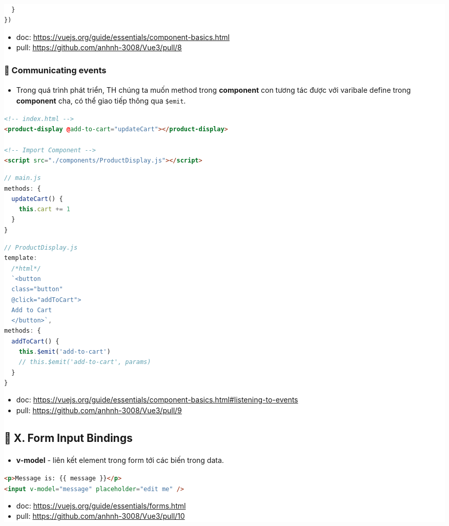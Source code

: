 ```js
  }
})
```

- doc: https://vuejs.org/guide/essentials/component-basics.html
- pull: https://github.com/anhnh-3008/Vue3/pull/8

### 🌱 Communicating events

- Trong quá trình phát triển, TH chúng ta muốn method trong **component** con tương tác được với varibale define trong **component** cha, có thể giao tiếp thông qua `$emit`.

```html
<!-- index.html -->
<product-display @add-to-cart="updateCart"></product-display>

<!-- Import Component -->
<script src="./components/ProductDisplay.js"></script>
```

```js
// main.js
methods: {
  updateCart() {
    this.cart += 1
  }
}
```

```js
// ProductDisplay.js
template:
  /*html*/
  `<button
  class="button"
  @click="addToCart">
  Add to Cart
  </button>`,
methods: {
  addToCart() {
    this.$emit('add-to-cart')
    // this.$emit('add-to-cart', params)
  }
}
```

- doc: https://vuejs.org/guide/essentials/component-basics.html#listening-to-events
- pull: https://github.com/anhnh-3008/Vue3/pull/9

## 🌿 X. Form Input Bindings 

- **v-model** - liên kết element trong form tới các biến trong data.

```html
<p>Message is: {{ message }}</p>
<input v-model="message" placeholder="edit me" />
```

- doc: https://vuejs.org/guide/essentials/forms.html
- pull: https://github.com/anhnh-3008/Vue3/pull/10